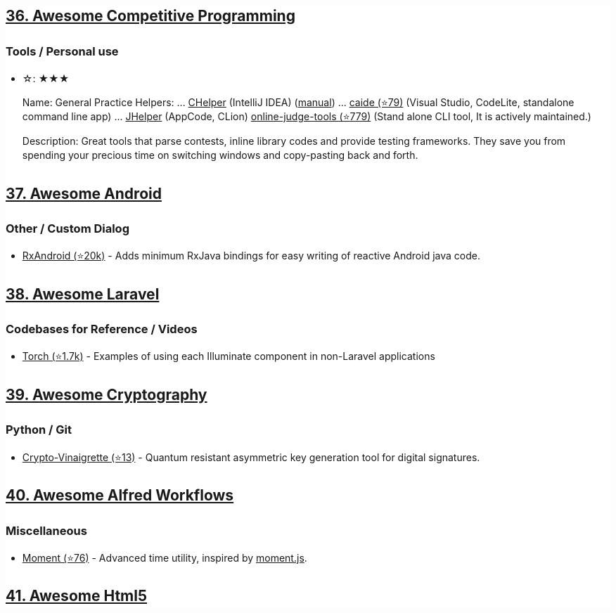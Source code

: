 ## [36. Awesome Competitive Programming](/content/lnishan/awesome-competitive-programming/week/README.md)

### Tools / Personal use

- ☆: ★★★

  Name: General Practice Helpers: ... [CHelper](https://plugins.jetbrains.com/plugin/7091-chelper) (IntelliJ IDEA) ([manual](http://codeforces.com/blog/entry/3273)) ... [caide (⭐79)](https://github.com/slycelote/caide) (Visual Studio, CodeLite, standalone command line app) ... [JHelper](http://codeforces.com/blog/entry/13369) (AppCode, CLion) [online-judge-tools (⭐779)](https://github.com/kmyk/online-judge-tools) (Stand alone CLI tool, It is actively maintained.)

  Description: Great tools that parse contests, inline library codes and provide testing frameworks. They save you from spending your precious time on switching windows and copy-pasting back and forth.



## [37. Awesome Android](/content/JStumpp/awesome-android/week/README.md)

### Other / Custom Dialog

*   [RxAndroid (⭐20k)](https://github.com/ReactiveX/RxAndroid) - Adds minimum RxJava bindings for easy writing of reactive Android java code.

## [38. Awesome Laravel](/content/chiraggude/awesome-laravel/week/README.md)

### Codebases for Reference / Videos

*   [Torch (⭐1.7k)](https://github.com/mattstauffer/Torch) - Examples of using each Illuminate component in non-Laravel applications

## [39. Awesome Cryptography](/content/sobolevn/awesome-cryptography/week/README.md)

### Python / Git

*   [Crypto-Vinaigrette (⭐13)](https://github.com/aditisrinivas97/Crypto-Vinaigrette) - Quantum resistant asymmetric key generation tool for digital signatures.

## [40. Awesome Alfred Workflows](/content/alfred-workflows/awesome-alfred-workflows/week/README.md)

### Miscellaneous

*   [Moment (⭐76)](https://github.com/perfectworks/alfred-workflow-moment) - Advanced time utility, inspired by [moment.js](https://momentjs.com).

## [41. Awesome Html5](/content/diegocard/awesome-html5/week/README.md)
